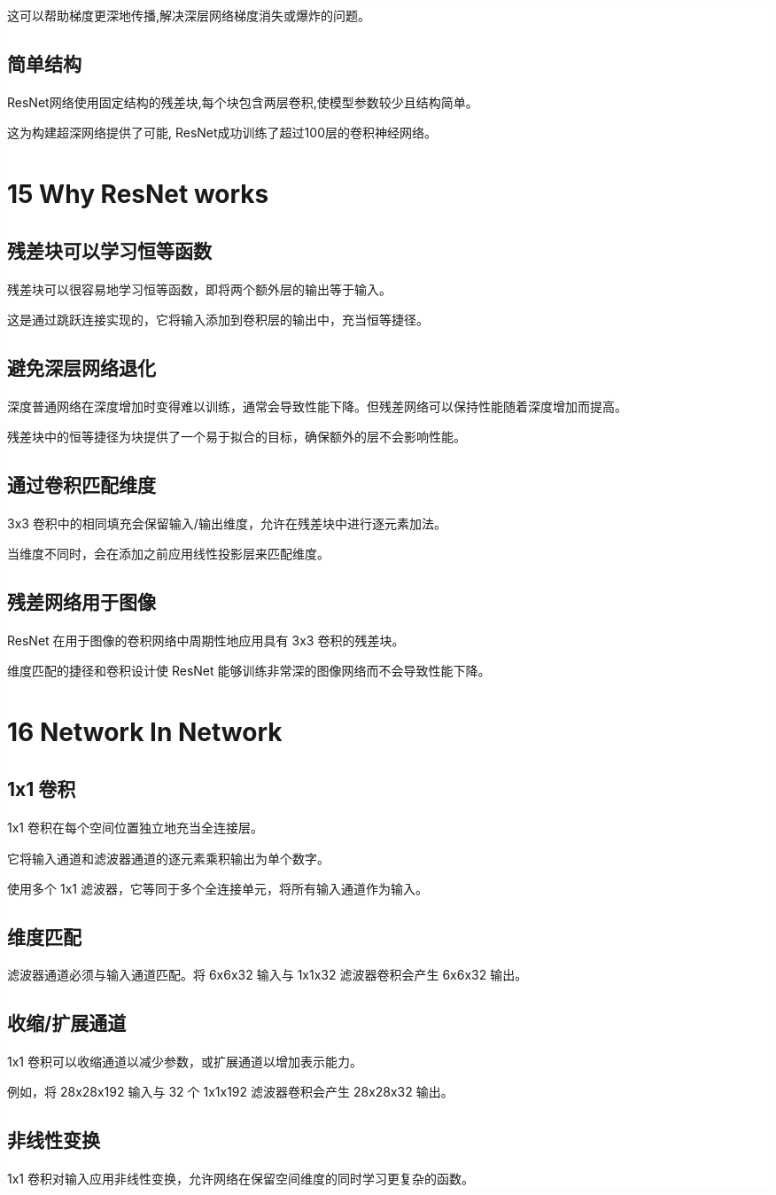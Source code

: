 这可以帮助梯度更深地传播,解决深层网络梯度消失或爆炸的问题。

## 简单结构
ResNet网络使用固定结构的残差块,每个块包含两层卷积,使模型参数较少且结构简单。

这为构建超深网络提供了可能, ResNet成功训练了超过100层的卷积神经网络。
# 15  Why ResNet works

## 残差块可以学习恒等函数
残差块可以很容易地学习恒等函数，即将两个额外层的输出等于输入。

这是通过跳跃连接实现的，它将输入添加到卷积层的输出中，充当恒等捷径。

## 避免深层网络退化
深度普通网络在深度增加时变得难以训练，通常会导致性能下降。但残差网络可以保持性能随着深度增加而提高。

残差块中的恒等捷径为块提供了一个易于拟合的目标，确保额外的层不会影响性能。

## 通过卷积匹配维度
3x3 卷积中的相同填充会保留输入/输出维度，允许在残差块中进行逐元素加法。

当维度不同时，会在添加之前应用线性投影层来匹配维度。

## 残差网络用于图像
ResNet 在用于图像的卷积网络中周期性地应用具有 3x3 卷积的残差块。

维度匹配的捷径和卷积设计使 ResNet 能够训练非常深的图像网络而不会导致性能下降。
# 16 Network In Network

## 1x1 卷积
1x1 卷积在每个空间位置独立地充当全连接层。

它将输入通道和滤波器通道的逐元素乘积输出为单个数字。

使用多个 1x1 滤波器，它等同于多个全连接单元，将所有输入通道作为输入。

## 维度匹配
滤波器通道必须与输入通道匹配。将 6x6x32 输入与 1x1x32 滤波器卷积会产生 6x6x32 输出。

## 收缩/扩展通道
1x1 卷积可以收缩通道以减少参数，或扩展通道以增加表示能力。

例如，将 28x28x192 输入与 32 个 1x1x192 滤波器卷积会产生 28x28x32 输出。

## 非线性变换
1x1 卷积对输入应用非线性变换，允许网络在保留空间维度的同时学习更复杂的函数。
